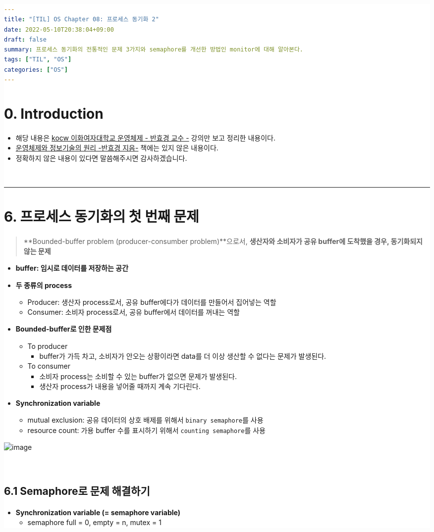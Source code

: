 ```yaml
---
title: "[TIL] OS Chapter 08: 프로세스 동기화 2"
date: 2022-05-10T20:38:04+09:00
draft: false
summary: 프로세스 동기화의 전통적인 문제 3가지와 semaphore를 개선한 방법인 monitor에 대해 알아본다.
tags: ["TIL", "OS"]
categories: ["OS"]
---
```


# 0. Introduction

- 해당 내용은 [kocw 이화여자대학교 운영체제 - 반효경 교수 -](http://www.kocw.net/home/cview.do?lid=3dd1117c48123b8e) 강의만 보고 정리한 내용이다.
- [운영체제와 정보기술의 원리 -반효경 지음-](http://www.kyobobook.co.kr/product/detailViewKor.laf?ejkGb=KOR&mallGb=KOR&barcode=9791158903589&orderClick=LAG&Kc=) 책에는 있지 않은 내용이다.
- 정확하지 않은 내용이 있다면 말씀해주시면 감사하겠습니다.

<br>

---

# 6. 프로세스 동기화의 첫 번째 문제

> **Bounded-buffer problem (producer-consumber problem)**으로서, **생산자와 소비자가 공유 buffer에 도착했을 경우, 동기화되지 않는 문제**

- **buffer: 임시로 데이터를 저장하는 공간**
- **두 종류의 process**

  - Producer: 생산자 process로서, 공유 buffer에다가 데이터를 만들어서 집어넣는 역할
  - Consumer: 소비자 process로서, 공유 buffer에서 데이터를 꺼내는 역할

- **Bounded-buffer로 인한 문제점**

  - To producer
    - buffer가 가득 차고, 소비자가 안오는 상황이라면 data를 더 이상 생산할 수 없다는 문제가 발생된다.
  - To consumer
    - 소비자 process는 소비할 수 있는 buffer가 없으면 문제가 발생된다.
    - 생산자 process가 내용을 넣어줄 때까지 계속 기다린다.

- **Synchronization variable**
  - mutual exclusion: 공유 데이터의 상호 배제를 위해서 `binary semaphore`를 사용
  - resource count: 가용 buffer 수를 표시하기 위해서 `counting semaphore`를 사용

![image](https://user-images.githubusercontent.com/78094972/166848937-b879d706-82f5-427b-8046-8d973224f2c7.PNG)

<br>

## 6.1 Semaphore로 문제 해결하기

- **Synchronization variable (= semaphore variable)**
  - semaphore full = 0, empty = n, mutex = 1
